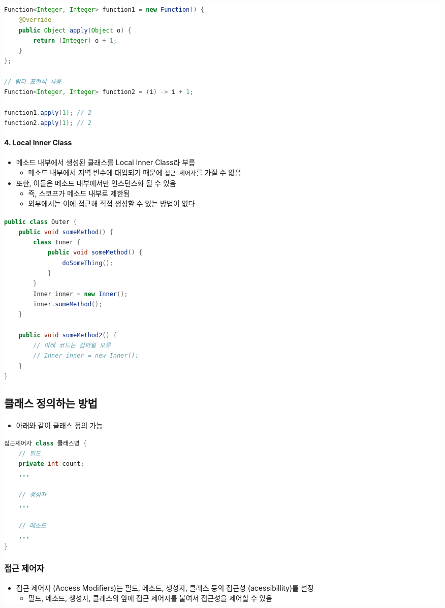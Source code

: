 ```java
Function<Integer, Integer> function1 = new Function() {
    @Override
    public Object apply(Object o) {
        return (Integer) o + 1;
    }
};

// 람다 표현식 사용
Function<Integer, Integer> function2 = (i) -> i + 1;

function1.apply(1); // 2
function2.apply(1); // 2
```

#### 4. Local Inner Class
* 메소드 내부에서 생성된 클래스를 Local Inner Class라 부름
  * 메소드 내부에서 지역 변수에 대입되기 때문에 `접근 제어자`를 가질 수 없음
* 또한, 이들은 메소드 내부에서만 인스턴스화 될 수 있음
  * 즉, 스코프가 메소드 내부로 제한됨
  * 외부에서는 이에 접근해 직접 생성할 수 있는 방법이 없다
```java
public class Outer {
    public void someMethod() {
        class Inner {
            public void someMethod() {
                doSomeThing();
            }
        }
        Inner inner = new Inner();
        inner.someMethod();
    }

    public void someMethod2() {
        // 아래 코드는 컴파일 오류
        // Inner inner = new Inner();
    }
}
```

## 클래스 정의하는 방법
* 아래와 같이 클래스 정의 가능
```java
접근제어자 class 클래스명 {
    // 필드
    private int count;
    ...

    // 생성자
    ...

    // 메소드
    ...
}
```
### 접근 제어자
* 접근 제어자 (Access Modifiers)는 필드, 메소드, 생성자, 클래스 등의 접근성 (acessibillity)를 설정
  * 필드, 메소드, 생성자, 클래스의 앞에 접근 제어자를 붙여서 접근성을 제어할 수 있음

